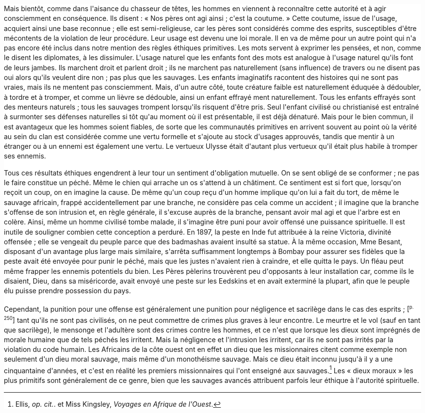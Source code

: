 Mais bientôt, comme dans l'aisance du chasseur de têtes, les hommes en viennent à reconnaître cette autorité et à agir consciemment en conséquence. Ils disent : « Nos pères ont agi ainsi ; c'est la coutume. » Cette coutume, issue de l'usage, acquiert ainsi une base reconnue ; elle est semi-religieuse, car les pères sont considérés comme des esprits, susceptibles d'être mécontents de la violation de leur procédure. Leur usage est devenu une loi morale. Il en va de même pour un autre point qui n'a pas encore été inclus dans notre mention des règles éthiques primitives. Les mots servent à exprimer les pensées, et non, comme le disent les diplomates, à les dissimuler. L'usage naturel que les enfants font des mots est analogue à l'usage naturel qu'ils font de leurs jambes. Ils marchent droit et parlent droit ; ils ne marchent pas naturellement (sans influence) de travers ou ne disent pas oui alors qu'ils veulent dire non ; pas plus que les sauvages. Les enfants imaginatifs racontent des histoires qui ne sont pas vraies, mais ils ne mentent pas consciemment. Mais, d'un autre côté, toute créature faible est naturellement éduquée à dédoubler, à tordre et à tromper, et comme un lièvre se dédouble, ainsi un enfant effrayé ment naturellement. Tous les enfants effrayés sont des menteurs naturels ; tous les sauvages trompent lorsqu'ils risquent d'être pris. Seul l'enfant civilisé ou christianisé est entraîné à surmonter ses défenses naturelles si tôt qu'au moment où il est présentable, il est déjà dénaturé. Mais pour le bien commun, il est avantageux que les hommes soient fiables, de sorte que les communautés primitives en arrivent souvent au point où la vérité au sein du clan est considérée comme une vertu formelle et s'ajoute au stock d'usages approuvés, tandis que mentir à un étranger ou à un ennemi est également une vertu. Le vertueux Ulysse était d'autant plus vertueux qu'il était plus habile à tromper ses ennemis.

Tous ces résultats éthiques engendrent à leur tour un sentiment d'obligation mutuelle. On se sent obligé de se conformer ; ne pas le faire constitue un péché. Même le chien qui arrache un os s'attend à un châtiment. Ce sentiment est si fort que, lorsqu'on reçoit un coup, on en imagine la cause. De même qu'un coup reçu d'un homme implique qu'on lui a fait du tort, de même le sauvage africain, frappé accidentellement par une branche, ne considère pas cela comme un accident ; il imagine que la branche s'offense de son intrusion et, en règle générale, il s'excuse auprès de la branche, pensant avoir mal agi et que l'arbre est en colère. Ainsi, même un homme civilisé tombe malade, il s'imagine être puni pour avoir offensé une puissance spirituelle. Il est inutile de souligner combien cette conception a perduré. En 1897, la peste en Inde fut attribuée à la reine Victoria, divinité offensée ; elle se vengeait du peuple parce que des badmashas avaient insulté sa statue. À la même occasion, Mme Besant, disposant d'un avantage plus large mais similaire, s'arrêta suffisamment longtemps à Bombay pour assurer ses fidèles que la peste avait été envoyée pour punir le péché, mais que les justes n'avaient rien à craindre, et elle quitta le pays. Un fléau peut même frapper les ennemis potentiels du bien. Les Pères pèlerins trouvèrent peu d'opposants à leur installation car, comme ils le disaient, Dieu, dans sa miséricorde, avait envoyé une peste sur les Eedskins et en avait exterminé la plupart, afin que le peuple élu puisse prendre possession du pays.

Cependant, la punition pour une offense est généralement une punition pour négligence et sacrilège dans le cas des esprits ; <span id="p250">[<sup><small>p. 250</small></sup>]</span> tant qu'ils ne sont pas civilisés, on ne peut commettre de crimes plus graves à leur encontre. Le meurtre et le vol (sauf en tant que sacrilège), le mensonge et l'adultère sont des crimes contre les hommes, et ce n'est que lorsque les dieux sont imprégnés de morale humaine que de tels péchés les irritent. Mais la négligence et l'intrusion les irritent, car ils ne sont pas irrités par la violation du code humain. Les Africains de la côte ouest ont en effet un dieu que les missionnaires citent comme exemple non seulement d'un dieu moral sauvage, mais même d'un monothéisme sauvage. Mais ce dieu était inconnu jusqu'à il y a une cinquantaine d'années, et c'est en réalité les premiers missionnaires qui l'ont enseigné aux sauvages.[^3] Les « dieux moraux » les plus primitifs sont généralement de ce genre, bien que les sauvages avancés attribuent parfois leur éthique à l'autorité spirituelle.


[^1]: L'union avec un seul partenaire, qui répond à la monogamie, est habituelle chez les animaux supérieurs (éléphant, lion, tigre, par exemple). La promiscuité est la règle du chien, mais son original nohler, le loup, est monogame.
[^2]: GW Foster, _Sequoyah_ p. 32.
[^3]: Ellis, _op. cit._. et Miss Kingsley, _Voyages en Afrique de l'Ouest_.
[^4]: Les nègres de Guinée croient qu'un esprit rencontrera l'âme après la mort et lui demandera si elle a dûment observé les « règles de nourriture et de jours ». Ainsi, le péché liturgique dans le tabou est susceptible de précéder le péché moral.
[^5]: Dans ce système, l'esprit est une forme évoluée de la matière et s'oppose à l'esprit.
[^6]: Mais il est nécessaire d'introduire ici une mise en garde contre l'hypothèse courante selon laquelle la morale grecque était dépourvue de fondement religieux. Il n'y avait pas de code éthique révélé, mais depuis Homère, la morale était plus ou moins liée à la religion. La vérité, la piété (envers les parents), l'hospitalité, le respect du suppliant, telles étaient les vertus homériques surveillées par les puissances divines. Les Parques d'Hésiode punissent les transgressions des hommes ; l'oisiveté est odieuse aux dieux. L'insolence s'oppose à la Justice, la fille de Zeus, qui a trente mille gardiens de la moralité des hommes. « La piété consiste en de saintes pensées » était une épigramme inscrite sur le sanctuaire d'Asclépios. La vérité et la miséricorde étaient pour Pindare et les dramaturges des attributs de Zeus. L'ascétisme était pour Pythagore et Orphique un moyen de mortifier le mal (la chair) pour purifier l'âme en vue de l'union avec le divin. Mais, à mesure que la foi déclinait, la base de l'éthique se déplaça du divin à l'humain ; il n’y avait pas de loi morale traditionnelle exprimée par la loi ou implicite par l’exemple divin.
[^7]: À l'époque védique, l'inspiration se faisait par autopsie ; le voyant « voyait » les mots qu'il prononçait. Plus tard, les codes furent communiqués oralement ; une puissance spirituelle suprême, ou un saint délégué par elle, prononçait le code.
[^8]: Henry Sidgwick, _Esquisses de l'histoire de l'éthique_ (Londres, 1886).
[^9]: En Chine, le Fang Wang Ching remplace « parler durement » par « ne pas faire le commerce de boissons alcoolisées » et remplace « parler sans réfléchir » (discours insensé) par « se vanter » et « blasphémer » par « être hérétique ». La « maîtrise de soi », par opposition à la « retenue des passions », s'exprime par l'humilité, par des contraintes mentales plutôt que physiques.
[^12]: Ces vues sont une adaptation chrétienne de la pensée grecque, celle d'Aquin (XIIIe siècle) étant fondée sur l'Éthique cycomaque et la Loi romaine, et le mysticisme de Bonaventure (1221-1274), dont les six stades de l'adepte rappellent également le disciple du yoga, reflétant les idées de Platon. Ainsi (ci-dessous) la base éthique de Locke, dans son appel à la raison, était pratiquement stoïcienne. Voir Sidgwick, op. dt.
[^13]: L'épopée hindoue dit d'un cas particulier, sans généraliser, que la conduite devrait être déterminée par le « plus grand bonheur du plus grand nombre ». Le juriste hindou soutient son « taureau du droit » métaphorique sur quatre jambes : la révélation, la tradition, le consensus des dignitaires et la conscience (satisfaction de l'homme intérieur). La première est suprême, mais incomplète ; ses lacunes sont comblées par la tradition (la conduite de ceux qui sont traditionnellement approuvés), et par les dignitaires et la conscience, puisque ceux-ci impliquent également la loi divine plus particulièrement révélée.
[^14]: TH Green, _Conférences sur les principes de l'obligation politique_, 1917.
[^15]: _La Danse de Siva_, NY, 1918.
[^16]: Les chrétiens russes étouffeurs partagent cependant la croyance des Nicaraguayens selon laquelle seule une mort sanglante assure une récompense ultérieure. Conformément à Mt 11 : 12, « les hommes violents s'en emparent [du ciel] par la force ». Ils étouffent leurs proches mourants. Voir Beaulieu, _L'empire des Peurs_, III, p. 367.
[^17]: Extrait d'un discours de Sir William Schooling dans Jane, 1921.